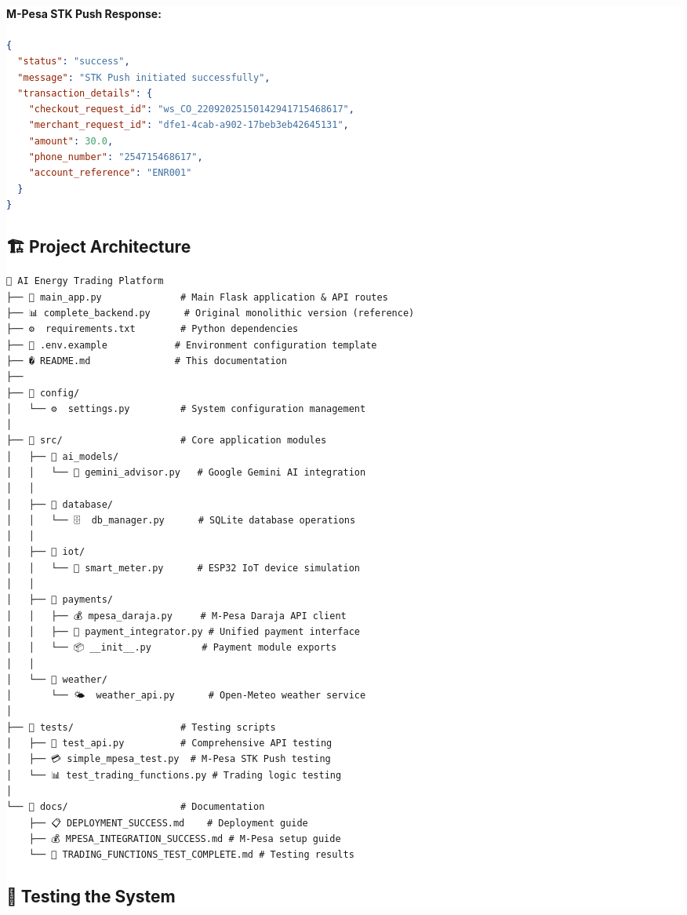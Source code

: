 
#### **M-Pesa STK Push Response:**
```json
{
  "status": "success",
  "message": "STK Push initiated successfully",
  "transaction_details": {
    "checkout_request_id": "ws_CO_22092025150142941715468617",
    "merchant_request_id": "dfe1-4cab-a902-17beb3eb42645131",
    "amount": 30.0,
    "phone_number": "254715468617",
    "account_reference": "ENR001"
  }
}
```

## 🏗️ Project Architecture

```
📁 AI Energy Trading Platform
├── 🚀 main_app.py              # Main Flask application & API routes
├── 📊 complete_backend.py      # Original monolithic version (reference)
├── ⚙️  requirements.txt        # Python dependencies
├── 🔧 .env.example            # Environment configuration template
├── � README.md               # This documentation
├── 
├── 📂 config/
│   └── ⚙️  settings.py         # System configuration management
│
├── 📂 src/                     # Core application modules
│   ├── 📂 ai_models/
│   │   └── 🤖 gemini_advisor.py   # Google Gemini AI integration
│   │
│   ├── 📂 database/
│   │   └── 🗄️  db_manager.py      # SQLite database operations
│   │
│   ├── 📂 iot/
│   │   └── 📡 smart_meter.py      # ESP32 IoT device simulation
│   │
│   ├── 📂 payments/
│   │   ├── 💰 mpesa_daraja.py     # M-Pesa Daraja API client
│   │   ├── 🔗 payment_integrator.py # Unified payment interface
│   │   └── 📦 __init__.py         # Payment module exports
│   │
│   └── 📂 weather/
│       └── 🌤️  weather_api.py      # Open-Meteo weather service
│
├── 📂 tests/                   # Testing scripts
│   ├── 🧪 test_api.py          # Comprehensive API testing
│   ├── 💳 simple_mpesa_test.py  # M-Pesa STK Push testing
│   └── 📊 test_trading_functions.py # Trading logic testing
│
└── 📂 docs/                    # Documentation
    ├── 📋 DEPLOYMENT_SUCCESS.md    # Deployment guide
    ├── 💰 MPESA_INTEGRATION_SUCCESS.md # M-Pesa setup guide
    └── 🔧 TRADING_FUNCTIONS_TEST_COMPLETE.md # Testing results
```
## 🧪 Testing the System
